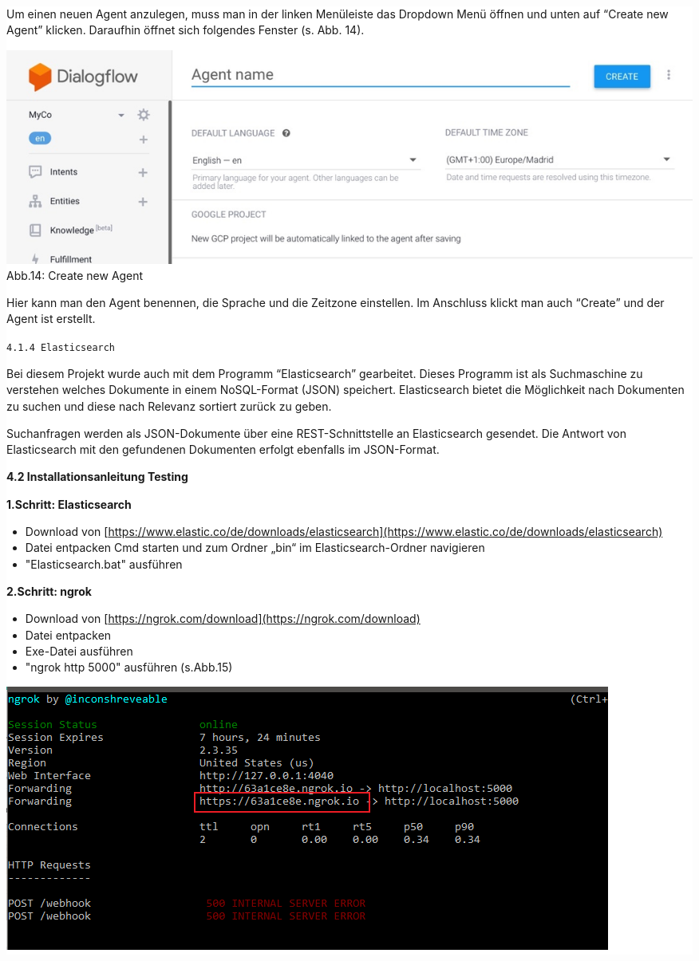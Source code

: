 
Um einen neuen Agent anzulegen, muss man in der linken Menüleiste das Dropdown Menü öffnen und unten auf “Create new Agent” klicken. Daraufhin öffnet sich folgendes Fenster (s. Abb. 14).

![Abb.14: Create new Agent](https://github.com/georgerich/MyCo-Gruppe-3/blob/master/Meilensteine/Meilenstein%203/BilderDoku/Dialog3.jpeg) 
Abb.14: Create new Agent


Hier kann man den Agent benennen, die Sprache und die Zeitzone einstellen. Im Anschluss klickt man auch “Create” und der Agent ist erstellt.

	4.1.4 Elasticsearch
Bei diesem Projekt wurde auch mit dem Programm “Elasticsearch” gearbeitet. Dieses Programm ist als Suchmaschine zu verstehen welches Dokumente in einem NoSQL-Format (JSON) speichert. Elasticsearch bietet die Möglichkeit nach Dokumenten zu suchen und diese nach Relevanz sortiert zurück zu geben.

Suchanfragen werden als JSON-Dokumente über eine REST-Schnittstelle an Elasticsearch gesendet. Die Antwort von Elasticsearch mit den gefundenen Dokumenten erfolgt ebenfalls im JSON-Format.




**4.2 Installationsanleitung Testing**

 **1.Schritt: Elasticsearch**

 - Download von
   [https://www.elastic.co/de/downloads/elasticsearch](https://www.elastic.co/de/downloads/elasticsearch)
 - Datei entpacken Cmd starten und zum Ordner „bin“ im Elasticsearch-Ordner navigieren   
 -  "Elasticsearch.bat" ausführen

 **2.Schritt: ngrok**
 - Download von [https://ngrok.com/download](https://ngrok.com/download)
 - Datei entpacken
 - Exe-Datei ausführen
 - "ngrok http 5000" ausführen (s.Abb.15)
 
 ![Abb.15: nGrok http 500](https://github.com/georgerich/MyCo-Gruppe-3/blob/master/Meilensteine/Meilenstein%203/BilderDoku/NGrok.png)